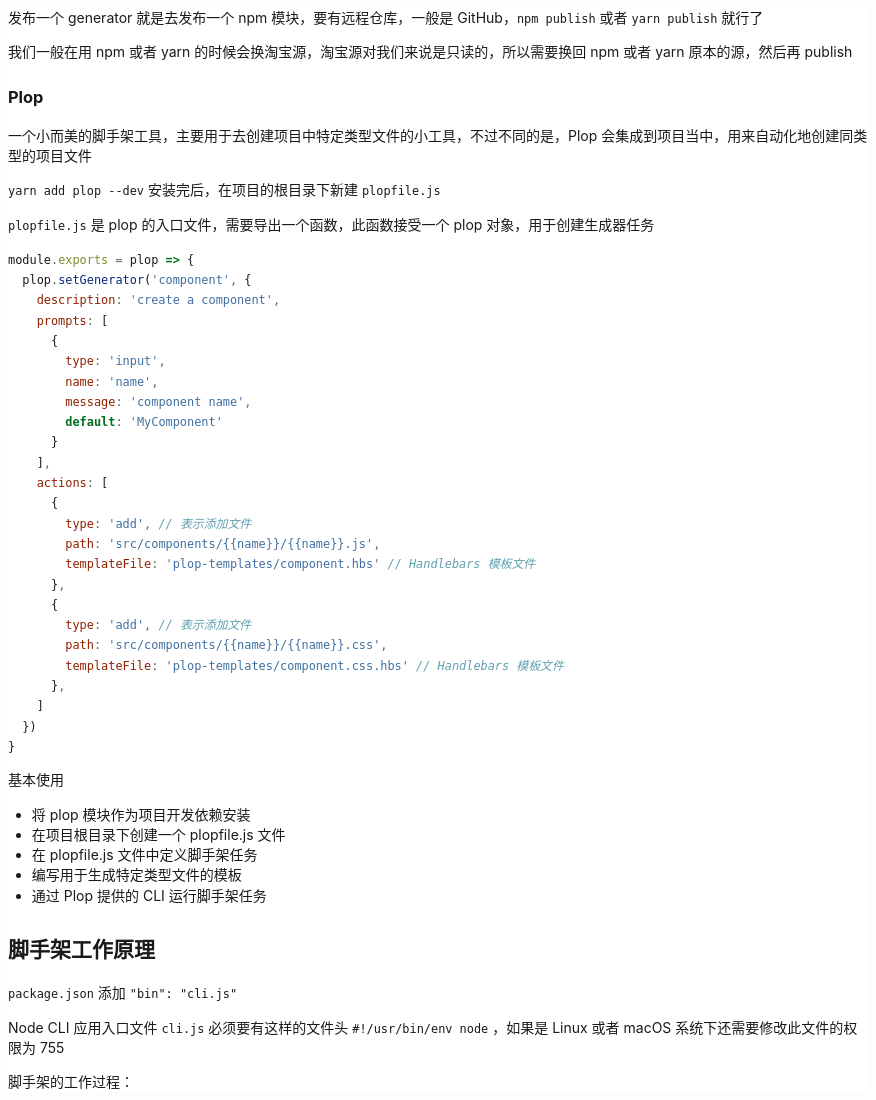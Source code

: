 发布一个 generator 就是去发布一个 npm 模块，要有远程仓库，一般是 GitHub，`npm publish` 或者 `yarn publish` 就行了

我们一般在用 npm 或者 yarn 的时候会换淘宝源，淘宝源对我们来说是只读的，所以需要换回 npm 或者 yarn 原本的源，然后再 publish

### Plop

一个小而美的脚手架工具，主要用于去创建项目中特定类型文件的小工具，不过不同的是，Plop 会集成到项目当中，用来自动化地创建同类型的项目文件

`yarn add plop --dev` 安装完后，在项目的根目录下新建 `plopfile.js`

`plopfile.js` 是 plop 的入口文件，需要导出一个函数，此函数接受一个 plop 对象，用于创建生成器任务

```js
module.exports = plop => {
  plop.setGenerator('component', {
    description: 'create a component',
    prompts: [
      {
        type: 'input',
        name: 'name',
        message: 'component name',
        default: 'MyComponent'
      }
    ],
    actions: [
      {
        type: 'add', // 表示添加文件
        path: 'src/components/{{name}}/{{name}}.js',
        templateFile: 'plop-templates/component.hbs' // Handlebars 模板文件
      },
      {
        type: 'add', // 表示添加文件
        path: 'src/components/{{name}}/{{name}}.css',
        templateFile: 'plop-templates/component.css.hbs' // Handlebars 模板文件
      },
    ]
  })
}
```

基本使用

- 将 plop 模块作为项目开发依赖安装
- 在项目根目录下创建一个 plopfile.js 文件
- 在 plopfile.js 文件中定义脚手架任务
- 编写用于生成特定类型文件的模板
- 通过 Plop 提供的 CLI 运行脚手架任务

## 脚手架工作原理

`package.json` 添加 `"bin": "cli.js"`

Node CLI 应用入口文件 `cli.js` 必须要有这样的文件头 `#!/usr/bin/env node` ，如果是 Linux 或者 macOS 系统下还需要修改此文件的权限为 755

脚手架的工作过程：
